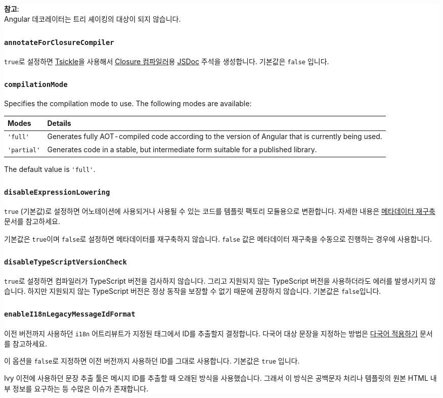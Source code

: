   **참고**: <br />
  Angular 데코레이터는 트리 셰이킹의 대상이 되지 않습니다.

  </div>


### `annotateForClosureCompiler`




`true`로 설정하면 [Tsickle](https://github.com/angular/tsickle)을 사용해서 [Closure 컴파일러](https://github.com/google/closure-compiler)용 [JSDoc](https://jsdoc.app/) 주석을 생성합니다.
기본값은 `false` 입니다.



### `compilationMode`

Specifies the compilation mode to use.
The following modes are available:

| Modes       | Details |
|:---         |:---     |
| `'full'`    | Generates fully AOT-compiled code according to the version of Angular that is currently being used. |
| `'partial'` | Generates code in a stable, but intermediate form suitable for a published library.                 |

The default value is `'full'`.


### `disableExpressionLowering`


`true` \(기본값\)로 설정하면 어노테이션에 사용되거나 사용될 수 있는 코드를 템플릿 팩토리 모듈용으로 변환합니다.
자세한 내용은 [메타데이터 재구축](guide/aot-compiler#metadata-rewriting) 문서를 참고하세요.

기본값은 `true`이며 `false`로 설정하면 메타데이터를 재구축하지 않습니다.
`false` 값은 메타데이터 재구축을 수동으로 진행하는 경우에 사용합니다.


### `disableTypeScriptVersionCheck`


`true`로 설정하면 컴파일러가 TypeScript 버전을 검사하지 않습니다.
그리고 지원되지 않는 TypeScript 버전을 사용하더라도 에러를 발생시키지 않습니다.
하지만 지원되지 않는 TypeScript 버전은 정상 동작을 보장할 수 없기 때문에 권장하지 않습니다.
기본값은 `false`입니다.

### `enableI18nLegacyMessageIdFormat`


이전 버전까지 사용하던 `i18n` 어트리뷰트가 지정둰 태그에서 ID를 추출할지 결정합니다.
다국어 대상 문장을 지정하는 방법은 [다국어 적용하기][AioGuideI18nCommonPrepareMarkTextInComponentTemplate] 문서를 참고하세요.

이 옵션을 `false`로 지정하면 이전 버전까지 사용하던 ID를 그대로 사용합니다.
기본값은 `true` 입니다.

Ivy 이전에 사용하던 문장 추출 툴은 메시지 ID를 추출할 때 오래된 방식을 사용했습니다.
그래서 이 방식은 공백문자 처리나 템플릿의 원본 HTML 내부 정보를 요구하는 등 수많은 이슈가 존재합니다.


[AioGuideI18nCommonPrepareMarkTextInComponentTemplate]: guide/i18n-common-prepare#mark-text-in-component-template "Mark text in component template - Prepare component for translation | Angular"